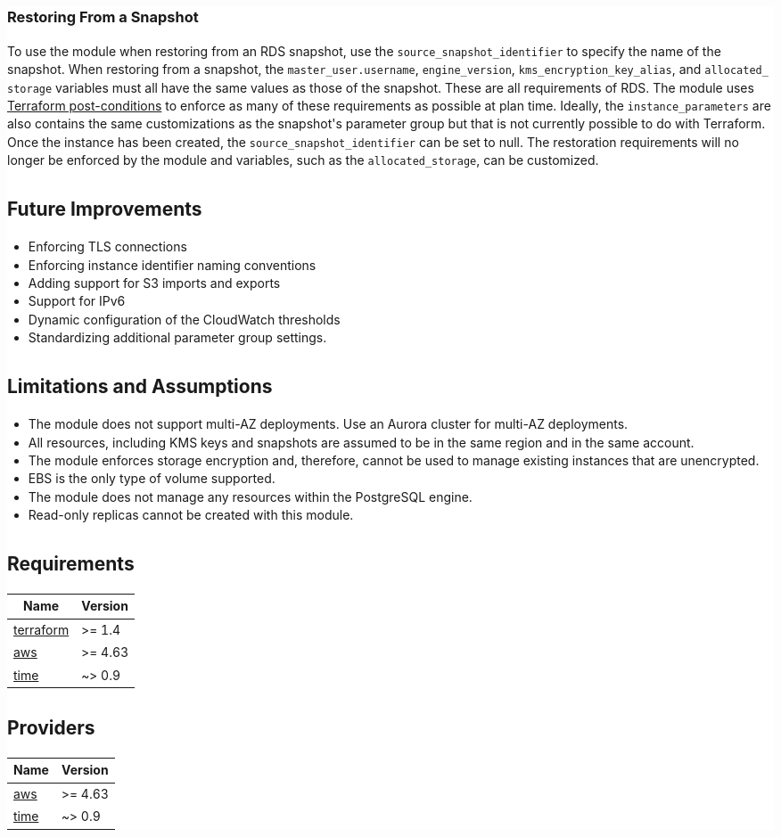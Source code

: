 ### Restoring From a Snapshot

To use the module when restoring from an RDS snapshot, use the `source_snapshot_identifier` to specify the name of the snapshot.  When restoring from a snapshot, the `master_user.username`, `engine_version`, `kms_encryption_key_alias`, and `allocated_storage` variables must all have the same values as those of the snapshot.  These are all requirements of RDS.  The module uses [Terraform post-conditions](https://developer.hashicorp.com/terraform/language/expressions/custom-conditions#preconditions-and-postconditions) to enforce as many of these requirements as possible at plan time.  Ideally, the `instance_parameters` are also contains the same customizations as the snapshot's parameter group but that is not currently possible to do with Terraform.  Once the instance has been created, the `source_snapshot_identifier` can be set to null.  The restoration requirements will no longer be enforced by the module and variables, such as the `allocated_storage`, can be customized.

## Future Improvements

* Enforcing TLS connections
* Enforcing instance identifier naming conventions
* Adding support for S3 imports and exports
* Support for IPv6
* Dynamic configuration of the CloudWatch thresholds
* Standardizing additional parameter group settings.

## Limitations and Assumptions

* The module does not support multi-AZ deployments.  Use an Aurora cluster for multi-AZ deployments.
* All resources, including KMS keys and snapshots are assumed to be in the same region and in the same account.
* The module enforces storage encryption and, therefore, cannot be used to manage existing instances that are unencrypted.
* EBS is the only type of volume supported.
* The module does not manage any resources within the PostgreSQL engine.
* Read-only replicas cannot be created with this module.


## Requirements

| Name | Version |
|------|---------|
| <a name="requirement_terraform"></a> [terraform](#requirement\_terraform) | >= 1.4 |
| <a name="requirement_aws"></a> [aws](#requirement\_aws) | >= 4.63 |
| <a name="requirement_time"></a> [time](#requirement\_time) | ~> 0.9 |

## Providers

| Name | Version |
|------|---------|
| <a name="provider_aws"></a> [aws](#provider\_aws) | >= 4.63 |
| <a name="provider_time"></a> [time](#provider\_time) | ~> 0.9 |
